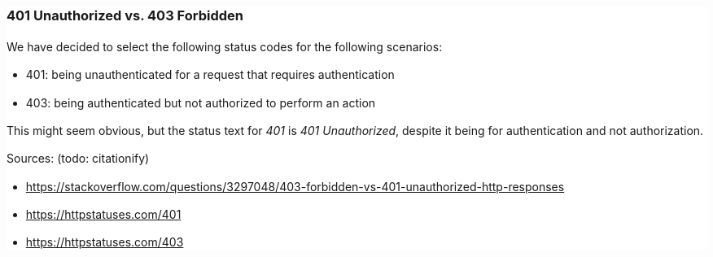 ### 401 Unauthorized vs. 403 Forbidden

We have decided to select the following status codes for the following
scenarios:

-   401: being unauthenticated for a request that requires
    authentication

-   403: being authenticated but not authorized to perform an action

This might seem obvious, but the status text for *401* is *401
Unauthorized*, despite it being for authentication and not
authorization.

Sources: (todo: citationify)

-   https://stackoverflow.com/questions/3297048/403-forbidden-vs-401-unauthorized-http-responses

-   https://httpstatuses.com/401

-   https://httpstatuses.com/403
